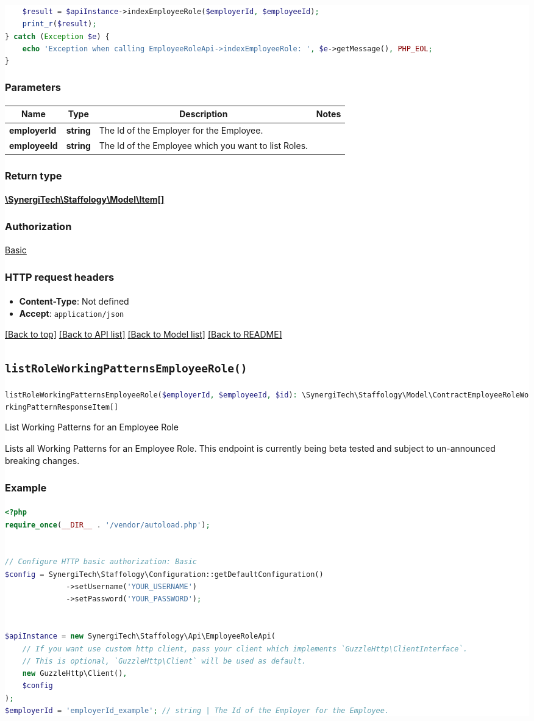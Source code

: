 ```php
    $result = $apiInstance->indexEmployeeRole($employerId, $employeeId);
    print_r($result);
} catch (Exception $e) {
    echo 'Exception when calling EmployeeRoleApi->indexEmployeeRole: ', $e->getMessage(), PHP_EOL;
}
```

### Parameters

| Name | Type | Description  | Notes |
| ------------- | ------------- | ------------- | ------------- |
| **employerId** | **string**| The Id of the Employer for the Employee. | |
| **employeeId** | **string**| The Id of the Employee which you want to list Roles. | |

### Return type

[**\SynergiTech\Staffology\Model\Item[]**](../Model/Item.md)

### Authorization

[Basic](../../README.md#Basic)

### HTTP request headers

- **Content-Type**: Not defined
- **Accept**: `application/json`

[[Back to top]](#) [[Back to API list]](../../README.md#endpoints)
[[Back to Model list]](../../README.md#models)
[[Back to README]](../../README.md)

## `listRoleWorkingPatternsEmployeeRole()`

```php
listRoleWorkingPatternsEmployeeRole($employerId, $employeeId, $id): \SynergiTech\Staffology\Model\ContractEmployeeRoleWorkingPatternResponseItem[]
```

List Working Patterns for an Employee Role

Lists all Working Patterns for an Employee Role.  This endpoint is currently being beta tested and subject to un-announced breaking changes.

### Example

```php
<?php
require_once(__DIR__ . '/vendor/autoload.php');


// Configure HTTP basic authorization: Basic
$config = SynergiTech\Staffology\Configuration::getDefaultConfiguration()
              ->setUsername('YOUR_USERNAME')
              ->setPassword('YOUR_PASSWORD');


$apiInstance = new SynergiTech\Staffology\Api\EmployeeRoleApi(
    // If you want use custom http client, pass your client which implements `GuzzleHttp\ClientInterface`.
    // This is optional, `GuzzleHttp\Client` will be used as default.
    new GuzzleHttp\Client(),
    $config
);
$employerId = 'employerId_example'; // string | The Id of the Employer for the Employee.
```